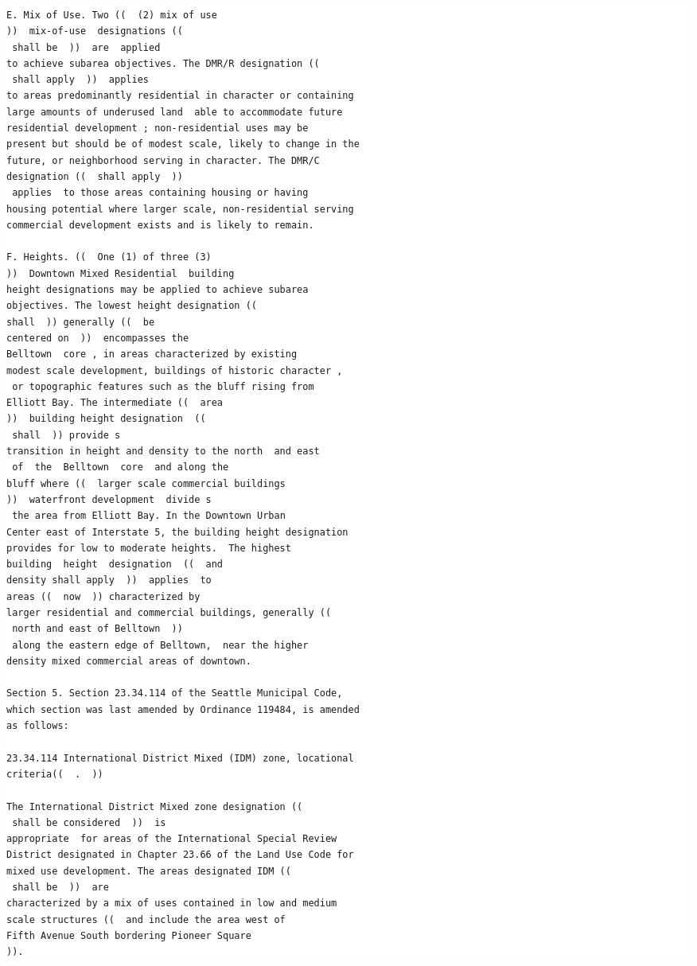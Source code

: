     E. Mix of Use. Two ((  (2) mix of use  
    ))  mix-of-use  designations ((  
     shall be  ))  are  applied  
    to achieve subarea objectives. The DMR/R designation ((  
     shall apply  ))  applies   
    to areas predominantly residential in character or containing  
    large amounts of underused land  able to accommodate future  
    residential development ; non-residential uses may be  
    present but should be of modest scale, likely to change in the  
    future, or neighborhood serving in character. The DMR/C  
    designation ((  shall apply  ))  
     applies  to those areas containing housing or having  
    housing potential where larger scale, non-residential serving  
    commercial development exists and is likely to remain.  
  
    F. Heights. ((  One (1) of three (3)  
    ))  Downtown Mixed Residential  building  
    height designations may be applied to achieve subarea  
    objectives. The lowest height designation ((   
    shall  )) generally ((  be  
    centered on  ))  encompasses the   
    Belltown  core , in areas characterized by existing  
    modest scale development, buildings of historic character ,  
     or topographic features such as the bluff rising from  
    Elliott Bay. The intermediate ((  area  
    ))  building height designation  ((  
     shall  )) provide s   
    transition in height and density to the north  and east  
     of  the  Belltown  core  and along the  
    bluff where ((  larger scale commercial buildings  
    ))  waterfront development  divide s  
     the area from Elliott Bay. In the Downtown Urban  
    Center east of Interstate 5, the building height designation  
    provides for low to moderate heights.  The highest   
    building  height  designation  ((  and  
    density shall apply  ))  applies  to  
    areas ((  now  )) characterized by  
    larger residential and commercial buildings, generally ((  
     north and east of Belltown  ))  
     along the eastern edge of Belltown,  near the higher  
    density mixed commercial areas of downtown.  
  
    Section 5. Section 23.34.114 of the Seattle Municipal Code,  
    which section was last amended by Ordinance 119484, is amended  
    as follows:  
  
    23.34.114 International District Mixed (IDM) zone, locational  
    criteria((  .  ))  
  
    The International District Mixed zone designation ((  
     shall be considered  ))  is  
    appropriate  for areas of the International Special Review  
    District designated in Chapter 23.66 of the Land Use Code for  
    mixed use development. The areas designated IDM ((  
     shall be  ))  are   
    characterized by a mix of uses contained in low and medium  
    scale structures ((  and include the area west of  
    Fifth Avenue South bordering Pioneer Square  
    )).  
  